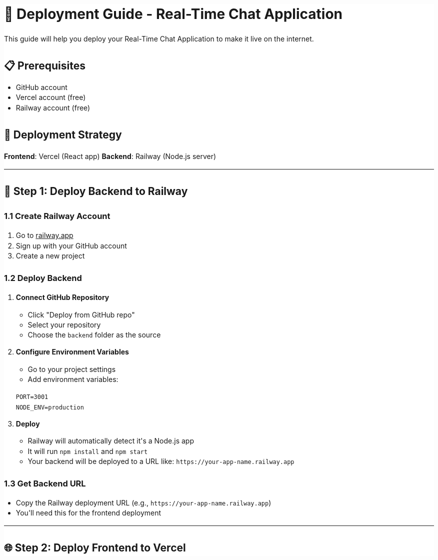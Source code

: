 # 🚀 Deployment Guide - Real-Time Chat Application

This guide will help you deploy your Real-Time Chat Application to make it live on the internet.

## 📋 Prerequisites

- GitHub account
- Vercel account (free)
- Railway account (free)

## 🎯 Deployment Strategy

**Frontend**: Vercel (React app)
**Backend**: Railway (Node.js server)

---

## 🔧 Step 1: Deploy Backend to Railway

### 1.1 Create Railway Account
1. Go to [railway.app](https://railway.app)
2. Sign up with your GitHub account
3. Create a new project

### 1.2 Deploy Backend
1. **Connect GitHub Repository**
   - Click "Deploy from GitHub repo"
   - Select your repository
   - Choose the `backend` folder as the source

2. **Configure Environment Variables**
   - Go to your project settings
   - Add environment variables:
   ```
   PORT=3001
   NODE_ENV=production
   ```

3. **Deploy**
   - Railway will automatically detect it's a Node.js app
   - It will run `npm install` and `npm start`
   - Your backend will be deployed to a URL like: `https://your-app-name.railway.app`

### 1.3 Get Backend URL
- Copy the Railway deployment URL (e.g., `https://your-app-name.railway.app`)
- You'll need this for the frontend deployment

---

## 🌐 Step 2: Deploy Frontend to Vercel
